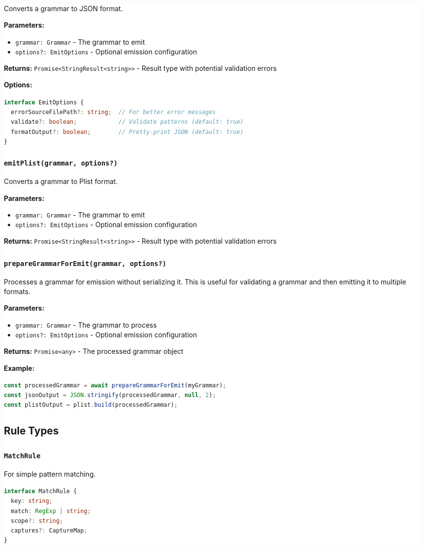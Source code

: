 Converts a grammar to JSON format.

**Parameters:**
- `grammar: Grammar` - The grammar to emit
- `options?: EmitOptions` - Optional emission configuration

**Returns:** `Promise<StringResult<string>>` - Result type with potential validation errors

**Options:**
```typescript
interface EmitOptions {
  errorSourceFilePath?: string;  // For better error messages
  validate?: boolean;            // Validate patterns (default: true)
  formatOutput?: boolean;        // Pretty-print JSON (default: true)
}
```

### `emitPlist(grammar, options?)`

Converts a grammar to Plist format.

**Parameters:**
- `grammar: Grammar` - The grammar to emit
- `options?: EmitOptions` - Optional emission configuration

**Returns:** `Promise<StringResult<string>>` - Result type with potential validation errors

### `prepareGrammarForEmit(grammar, options?)`

Processes a grammar for emission without serializing it. This is useful for validating a grammar and then emitting it to multiple formats.

**Parameters:**
- `grammar: Grammar` - The grammar to process
- `options?: EmitOptions` - Optional emission configuration

**Returns:** `Promise<any>` - The processed grammar object

**Example:**
```typescript
const processedGrammar = await prepareGrammarForEmit(myGrammar);
const jsonOutput = JSON.stringify(processedGrammar, null, 2);
const plistOutput = plist.build(processedGrammar);
```

## Rule Types

### `MatchRule`

For simple pattern matching.

```typescript
interface MatchRule {
  key: string;
  match: RegExp | string;
  scope?: string;
  captures?: CaptureMap;
}
```

